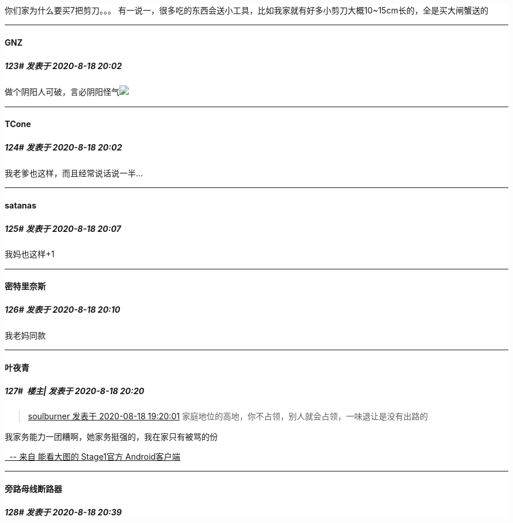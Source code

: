 你们家为什么要买7把剪刀。。。</blockquote>
有一说一，很多吃的东西会送小工具，比如我家就有好多小剪刀大概10~15cm长的，全是买大闸蟹送的


-----

####  GNZ  
##### 123#       发表于 2020-8-18 20:02


做个阴阳人可破，言必阴阳怪气<img src="https://static.saraba1st.com/image/smiley/face2017/040.png" referrerpolicy="no-referrer">


-----

####  TCone  
##### 124#       发表于 2020-8-18 20:02


我老爹也这样，而且经常说话说一半…


-----

####  satanas  
##### 125#       发表于 2020-8-18 20:07


我妈也这样+1


-----

####  密特里奈斯  
##### 126#       发表于 2020-8-18 20:10


我老妈同款


-----

####  叶夜青  
##### 127#         楼主| 发表于 2020-8-18 20:20


<blockquote><a href="httphttps://bbs.saraba1st.com/2b/forum.php?mod=redirect&amp;goto=findpost&amp;pid=48476077&amp;ptid=1955351" target="_blank">soulburner 发表于 2020-08-18 19:20:01</a>
家庭地位的高地，你不占领，别人就会占领，一味退让是没有出路的</blockquote>我家务能力一团糟啊，她家务挺强的，我在家只有被骂的份

[  -- 来自 能看大图的 Stage1官方 Android客户端](https://www.coolapk.com/apk/140634)


-----

####  旁路母线断路器  
##### 128#       发表于 2020-8-18 20:39

